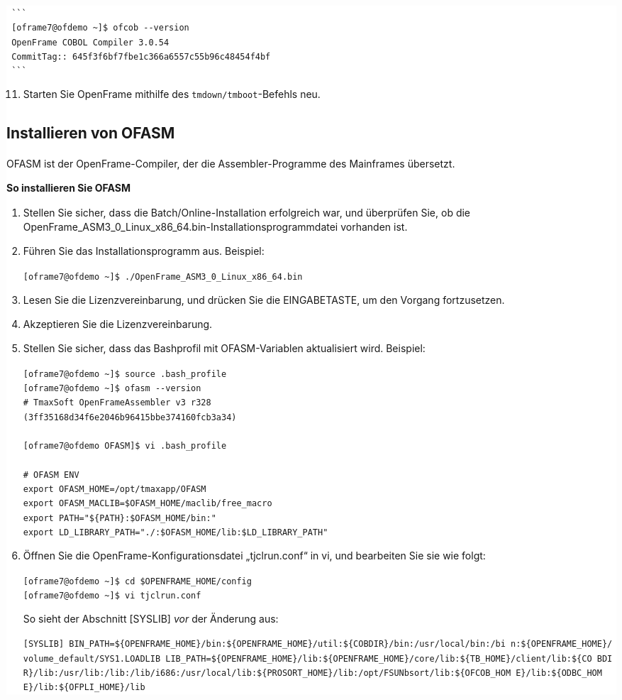      ```
     [oframe7@ofdemo ~]$ ofcob --version 
     OpenFrame COBOL Compiler 3.0.54 
     CommitTag:: 645f3f6bf7fbe1c366a6557c55b96c48454f4bf
     ```

11. Starten Sie OpenFrame mithilfe des `tmdown/tmboot`-Befehls neu.

## <a name="install-ofasm"></a>Installieren von OFASM

OFASM ist der OpenFrame-Compiler, der die Assembler-Programme des Mainframes übersetzt.

**So installieren Sie OFASM**

1. Stellen Sie sicher, dass die Batch/Online-Installation erfolgreich war, und überprüfen Sie, ob die OpenFrame\_ASM3\_0\_Linux\_x86\_64.bin-Installationsprogrammdatei vorhanden ist.

2. Führen Sie das Installationsprogramm aus. Beispiel:

     ```
     [oframe7@ofdemo ~]$ ./OpenFrame_ASM3_0_Linux_x86_64.bin
     ```

3. Lesen Sie die Lizenzvereinbarung, und drücken Sie die EINGABETASTE, um den Vorgang fortzusetzen.
4. Akzeptieren Sie die Lizenzvereinbarung.
5. Stellen Sie sicher, dass das Bashprofil mit OFASM-Variablen aktualisiert wird. Beispiel:

     ```
     [oframe7@ofdemo ~]$ source .bash_profile
     [oframe7@ofdemo ~]$ ofasm --version 
     # TmaxSoft OpenFrameAssembler v3 r328 
     (3ff35168d34f6e2046b96415bbe374160fcb3a34)

     [oframe7@ofdemo OFASM]$ vi .bash_profile

     # OFASM ENV 
     export OFASM_HOME=/opt/tmaxapp/OFASM 
     export OFASM_MACLIB=$OFASM_HOME/maclib/free_macro 
     export PATH="${PATH}:$OFASM_HOME/bin:" 
     export LD_LIBRARY_PATH="./:$OFASM_HOME/lib:$LD_LIBRARY_PATH"
     ```

6. Öffnen Sie die OpenFrame-Konfigurationsdatei „tjclrun.conf“ in vi, und bearbeiten Sie sie wie folgt:

     ```
     [oframe7@ofdemo ~]$ cd $OPENFRAME_HOME/config 
     [oframe7@ofdemo ~]$ vi tjclrun.conf
     ```

     So sieht der Abschnitt [SYSLIB] *vor* der Änderung aus:

     ```
     [SYSLIB] BIN_PATH=${OPENFRAME_HOME}/bin:${OPENFRAME_HOME}/util:${COBDIR}/bin:/usr/local/bin:/bi n:${OPENFRAME_HOME}/volume_default/SYS1.LOADLIB LIB_PATH=${OPENFRAME_HOME}/lib:${OPENFRAME_HOME}/core/lib:${TB_HOME}/client/lib:${CO BDIR}/lib:/usr/lib:/lib:/lib/i686:/usr/local/lib:${PROSORT_HOME}/lib:/opt/FSUNbsort/lib:${OFCOB_HOM E}/lib:${ODBC_HOME}/lib:${OFPLI_HOME}/lib
     ```
